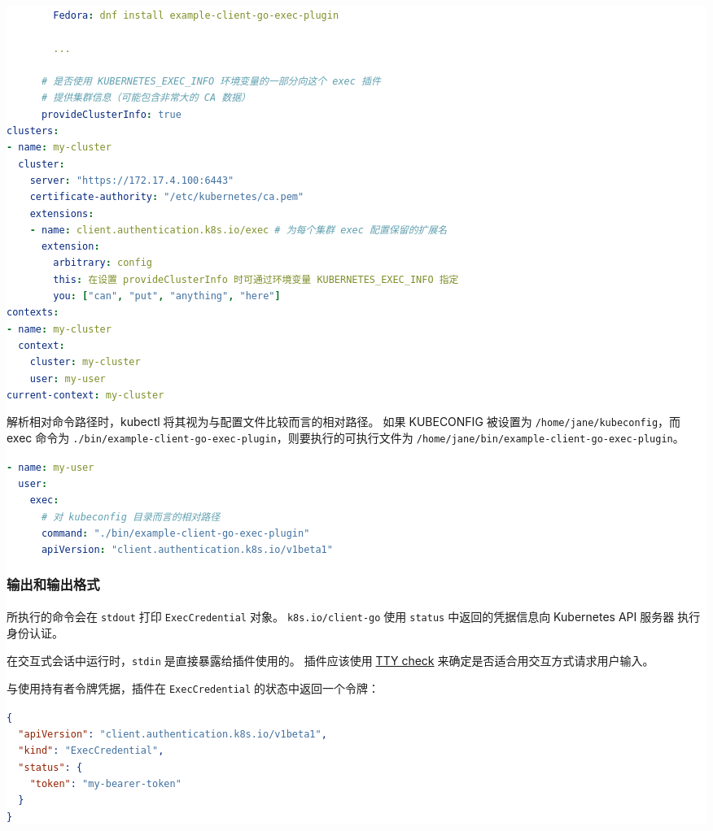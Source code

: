 ```yaml
        Fedora: dnf install example-client-go-exec-plugin

        ...        

      # 是否使用 KUBERNETES_EXEC_INFO 环境变量的一部分向这个 exec 插件
      # 提供集群信息（可能包含非常大的 CA 数据）
      provideClusterInfo: true
clusters:
- name: my-cluster
  cluster:
    server: "https://172.17.4.100:6443"
    certificate-authority: "/etc/kubernetes/ca.pem"
    extensions:
    - name: client.authentication.k8s.io/exec # 为每个集群 exec 配置保留的扩展名
      extension:
        arbitrary: config
        this: 在设置 provideClusterInfo 时可通过环境变量 KUBERNETES_EXEC_INFO 指定
        you: ["can", "put", "anything", "here"]
contexts:
- name: my-cluster
  context:
    cluster: my-cluster
    user: my-user
current-context: my-cluster
```

解析相对命令路径时，kubectl 将其视为与配置文件比较而言的相对路径。 如果 KUBECONFIG 被设置为 `/home/jane/kubeconfig`，而 exec 命令为 `./bin/example-client-go-exec-plugin`，则要执行的可执行文件为 `/home/jane/bin/example-client-go-exec-plugin`。

```yaml
- name: my-user
  user:
    exec:
      # 对 kubeconfig 目录而言的相对路径
      command: "./bin/example-client-go-exec-plugin"
      apiVersion: "client.authentication.k8s.io/v1beta1"
```

### 输出和输出格式

所执行的命令会在 `stdout` 打印 `ExecCredential` 对象。 `k8s.io/client-go` 使用 `status` 中返回的凭据信息向 Kubernetes API 服务器 执行身份认证。

在交互式会话中运行时，`stdin` 是直接暴露给插件使用的。 插件应该使用 [TTY check](https://godoc.org/golang.org/x/crypto/ssh/terminal#IsTerminal) 来确定是否适合用交互方式请求用户输入。

与使用持有者令牌凭据，插件在 `ExecCredential` 的状态中返回一个令牌：

```json
{
  "apiVersion": "client.authentication.k8s.io/v1beta1",
  "kind": "ExecCredential",
  "status": {
    "token": "my-bearer-token"
  }
}
```
